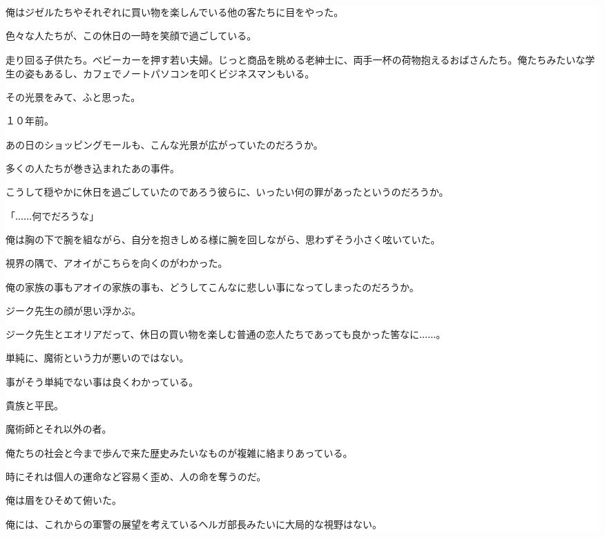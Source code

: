   俺はジゼルたちやそれぞれに買い物を楽しんでいる他の客たちに目をやった。
 </p>
 <p id="L338">
  色々な人たちが、この休日の一時を笑顔で過ごしている。
 </p>
 <p id="L339">
  走り回る子供たち。ベビーカーを押す若い夫婦。じっと商品を眺める老紳士に、両手一杯の荷物抱えるおばさんたち。俺たちみたいな学生の姿もあるし、カフェでノートパソコンを叩くビジネスマンもいる。
 </p>
 <p id="L340">
  その光景をみて、ふと思った。
 </p>
 <p id="L341">
  １０年前。
 </p>
 <p id="L342">
  あの日のショッピングモールも、こんな光景が広がっていたのだろうか。
 </p>
 <p id="L343">
  多くの人たちが巻き込まれたあの事件。
 </p>
 <p id="L344">
  こうして穏やかに休日を過ごしていたのであろう彼らに、いったい何の罪があったというのだろうか。
 </p>
 <p id="L345">
  「……何でだろうな」
 </p>
 <p id="L346">
  俺は胸の下で腕を組ながら、自分を抱きしめる様に腕を回しながら、思わずそう小さく呟いていた。
 </p>
 <p id="L347">
  視界の隅で、アオイがこちらを向くのがわかった。
 </p>
 <p id="L348">
  俺の家族の事もアオイの家族の事も、どうしてこんなに悲しい事になってしまったのだろうか。
 </p>
 <p id="L349">
  ジーク先生の顔が思い浮かぶ。
 </p>
 <p id="L350">
  ジーク先生とエオリアだって、休日の買い物を楽しむ普通の恋人たちであっても良かった筈なに……。
 </p>
 <p id="L351">
  単純に、魔術という力が悪いのではない。
 </p>
 <p id="L352">
  事がそう単純でない事は良くわかっている。
 </p>
 <p id="L353">
  貴族と平民。
 </p>
 <p id="L354">
  魔術師とそれ以外の者。
 </p>
 <p id="L355">
  俺たちの社会と今まで歩んで来た歴史みたいなものが複雑に絡まりあっている。
 </p>
 <p id="L356">
  時にそれは個人の運命など容易く歪め、人の命を奪うのだ。
 </p>
 <p id="L357">
  俺は眉をひそめて俯いた。
 </p>
 <p id="L358">
  俺には、これからの軍警の展望を考えているヘルガ部長みたいに大局的な視野はない。